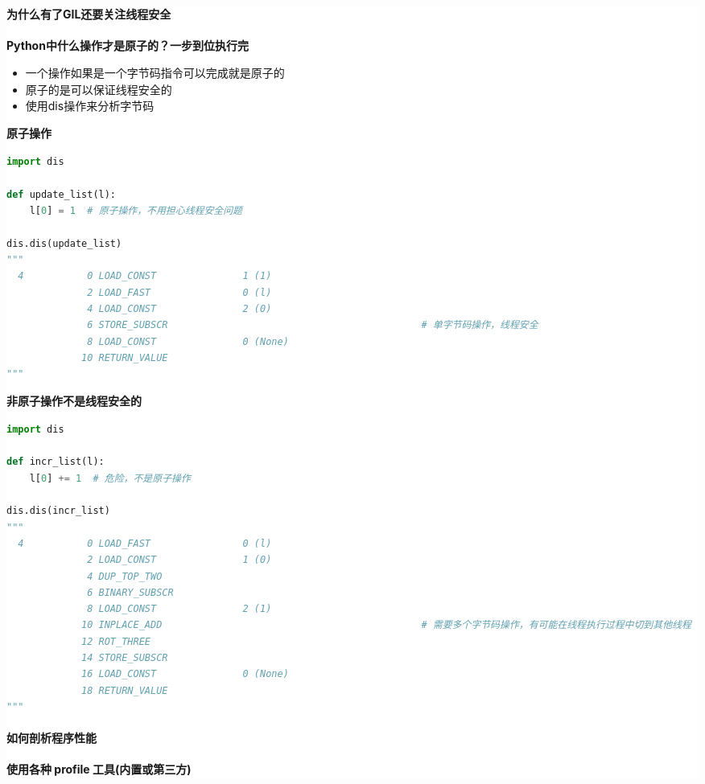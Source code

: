 #### 为什么有了GIL还要关注线程安全

**Python中什么操作才是原子的？一步到位执行完**

- 一个操作如果是一个字节码指令可以完成就是原子的
- 原子的是可以保证线程安全的
- 使用dis操作来分析字节码

 **原子操作**

```python
import dis

def update_list(l):
    l[0] = 1  # 原子操作，不用担心线程安全问题

dis.dis(update_list)
"""
  4           0 LOAD_CONST               1 (1)
              2 LOAD_FAST                0 (l)
              4 LOAD_CONST               2 (0)
              6 STORE_SUBSCR											# 单字节码操作，线程安全
              8 LOAD_CONST               0 (None)
             10 RETURN_VALUE
"""
```

**非原子操作不是线程安全的**

```python
import dis

def incr_list(l):
    l[0] += 1  # 危险，不是原子操作

dis.dis(incr_list)
"""
  4           0 LOAD_FAST                0 (l)
              2 LOAD_CONST               1 (0)
              4 DUP_TOP_TWO
              6 BINARY_SUBSCR
              8 LOAD_CONST               2 (1)
             10 INPLACE_ADD												# 需要多个字节码操作，有可能在线程执行过程中切到其他线程
             12 ROT_THREE
             14 STORE_SUBSCR
             16 LOAD_CONST               0 (None)
             18 RETURN_VALUE
"""
```

#### 如何剖析程序性能

**使用各种 profile 工具(内置或第三方)**
